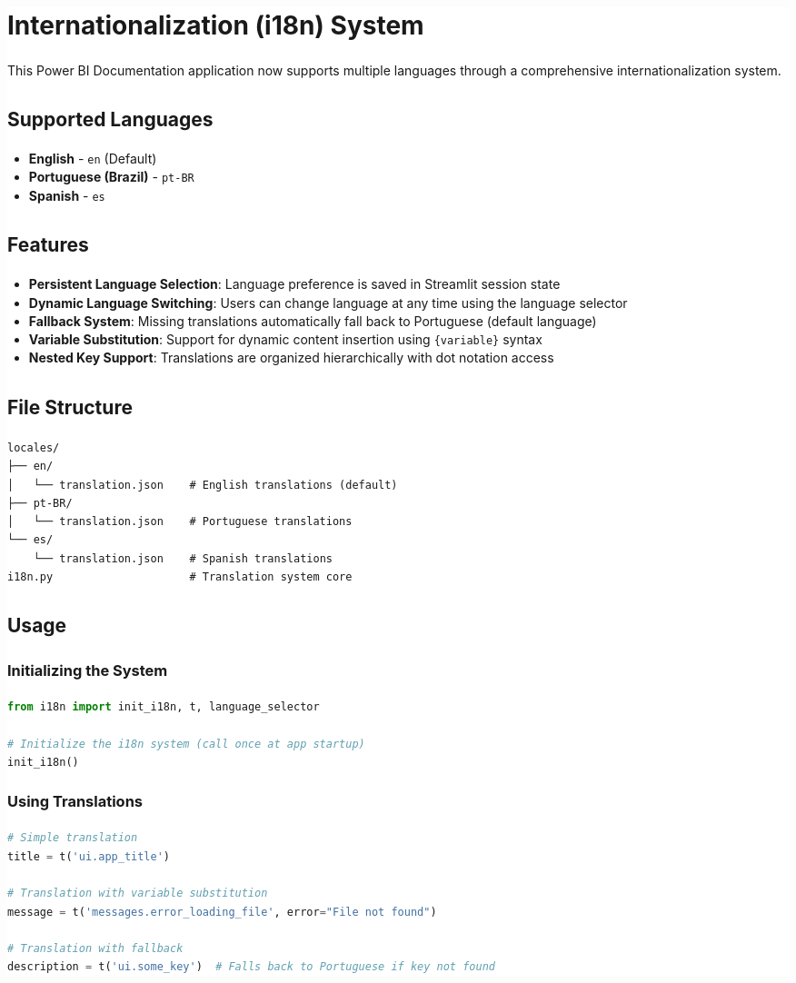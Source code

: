 # Internationalization (i18n) System

This Power BI Documentation application now supports multiple languages through a comprehensive internationalization system.

## Supported Languages

- **English** - `en` (Default)
- **Portuguese (Brazil)** - `pt-BR`
- **Spanish** - `es`

## Features

- **Persistent Language Selection**: Language preference is saved in Streamlit session state
- **Dynamic Language Switching**: Users can change language at any time using the language selector
- **Fallback System**: Missing translations automatically fall back to Portuguese (default language)
- **Variable Substitution**: Support for dynamic content insertion using `{variable}` syntax
- **Nested Key Support**: Translations are organized hierarchically with dot notation access

## File Structure

```
locales/
├── en/
│   └── translation.json    # English translations (default)
├── pt-BR/
│   └── translation.json    # Portuguese translations  
└── es/
    └── translation.json    # Spanish translations
i18n.py                     # Translation system core
```

## Usage

### Initializing the System

```python
from i18n import init_i18n, t, language_selector

# Initialize the i18n system (call once at app startup)
init_i18n()
```

### Using Translations

```python
# Simple translation
title = t('ui.app_title')

# Translation with variable substitution
message = t('messages.error_loading_file', error="File not found")

# Translation with fallback
description = t('ui.some_key')  # Falls back to Portuguese if key not found
```
